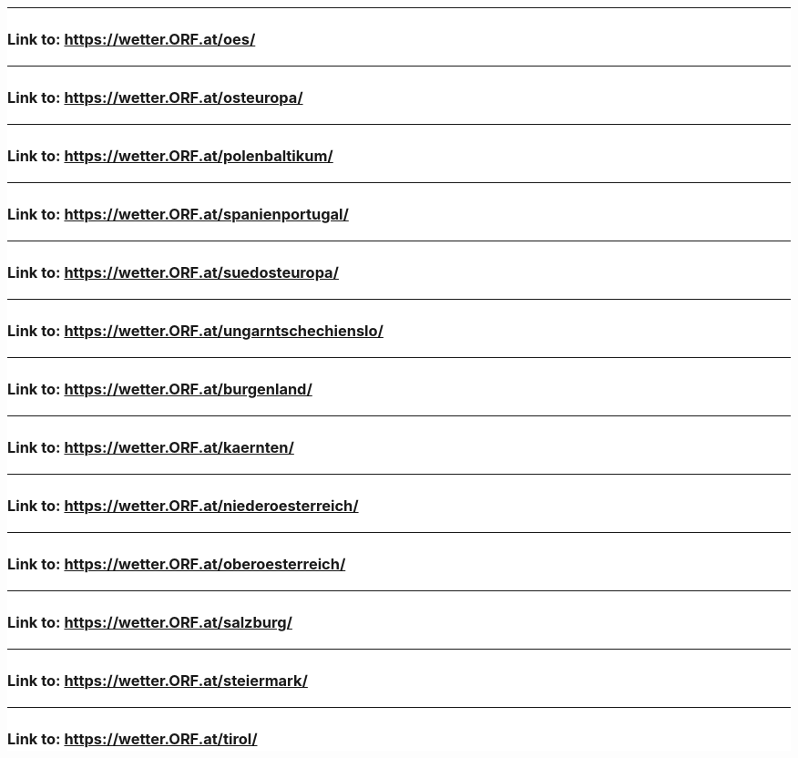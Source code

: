 
___
### Link to: https://wetter.ORF.at/oes/


___
### Link to: https://wetter.ORF.at/osteuropa/


___
### Link to: https://wetter.ORF.at/polenbaltikum/


___
### Link to: https://wetter.ORF.at/spanienportugal/


___
### Link to: https://wetter.ORF.at/suedosteuropa/


___
### Link to: https://wetter.ORF.at/ungarntschechienslo/


___
### Link to: https://wetter.ORF.at/burgenland/


___
### Link to: https://wetter.ORF.at/kaernten/


___
### Link to: https://wetter.ORF.at/niederoesterreich/


___
### Link to: https://wetter.ORF.at/oberoesterreich/


___
### Link to: https://wetter.ORF.at/salzburg/


___
### Link to: https://wetter.ORF.at/steiermark/


___
### Link to: https://wetter.ORF.at/tirol/
